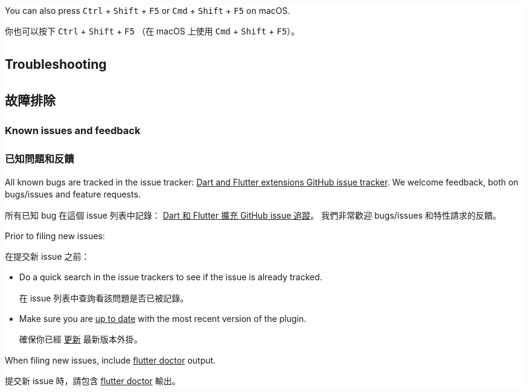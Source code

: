 You can also press
<kbd>Ctrl</kbd> + <kbd>Shift</kbd> + <kbd>F5</kbd>
or <kbd>Cmd</kbd> + <kbd>Shift</kbd> + <kbd>F5</kbd> on macOS.

你也可以按下 <kbd>Ctrl</kbd> + <kbd>Shift</kbd> + <kbd>F5</kbd>
（在 macOS 上使用 <kbd>Cmd</kbd> + <kbd>Shift</kbd> + <kbd>F5</kbd>）。

## Troubleshooting

## 故障排除

### Known issues and feedback

### 已知問題和反饋

All known bugs are tracked in the issue tracker:
[Dart and Flutter extensions GitHub issue tracker][issue tracker].
We welcome feedback,
both on bugs/issues and feature requests.

所有已知 bug 在這個 issue 列表中記錄：
[Dart 和 Flutter 擴充 GitHub issue 追蹤][issue tracker]。
我們非常歡迎 bugs/issues 和特性請求的反饋。

Prior to filing new issues:

在提交新 issue 之前：

- Do a quick search in the issue trackers to see if the
  issue is already tracked.

  在 issue 列表中查詢看該問題是否已被記錄。

- Make sure you are [up to date](#updating) with the most recent
  version of the plugin.

  確保你已經 [更新](#updating) 最新版本外掛。

When filing new issues, include [flutter doctor][] output.

提交新 issue 時，請包含 [flutter doctor][] 輸出。

[Command Palette]: https://code.visualstudio.com/docs/getstarted/userinterface#_command-palette
[DevTools]: {{site.url}}/tools/devtools
[flutter doctor]: {{site.url}}/resources/bug-reports/#provide-some-flutter-diagnostics
[Flutter inspector]: {{site.url}}/tools/devtools/inspector
[Flutter's build modes]: {{site.url}}/testing/build-modes
[Hot reload]: {{site.url}}/tools/hot-reload
[let us know]: {{site.repo.this}}/issues/new
[issue tracker]: {{site.github}}/Dart-Code/Dart-Code/issues
[Running DevTools from VS Code]: {{site.url}}/tools/devtools/vscode
[Set up an editor]: {{site.url}}/get-started/editor?tab=vscode
[VS Code status bar]: {{site.url}}/assets/images/docs/tools/vs-code/device_status_bar.png


[question on StackExchange]: https://superuser.com/questions/270095/when-i-ssh-into-os-x-i-dont-have-my-keychain-when-i-use-terminal-i-do/363840#363840